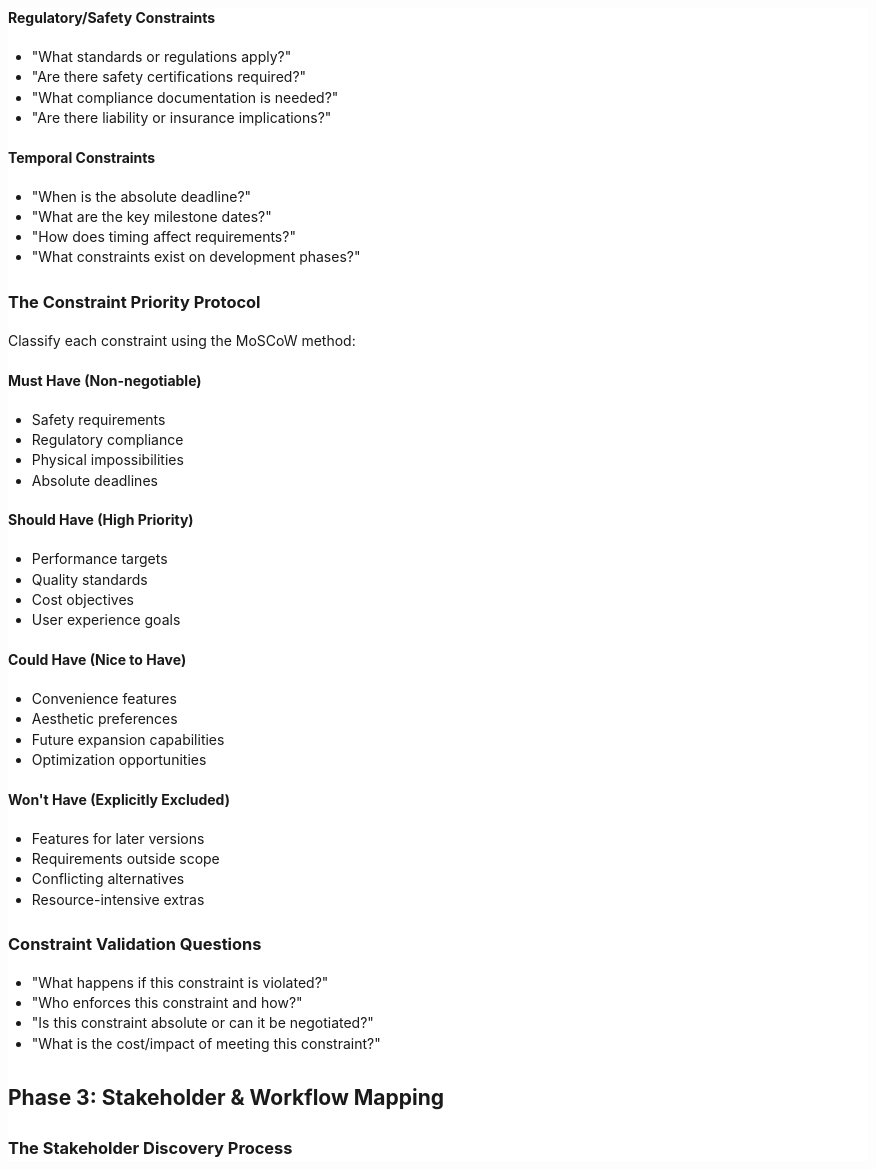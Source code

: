 #### Regulatory/Safety Constraints
- "What standards or regulations apply?"
- "Are there safety certifications required?"
- "What compliance documentation is needed?"
- "Are there liability or insurance implications?"

#### Temporal Constraints
- "When is the absolute deadline?"
- "What are the key milestone dates?"
- "How does timing affect requirements?"
- "What constraints exist on development phases?"

### The Constraint Priority Protocol

Classify each constraint using the MoSCoW method:

#### Must Have (Non-negotiable)
- Safety requirements
- Regulatory compliance
- Physical impossibilities
- Absolute deadlines

#### Should Have (High Priority)
- Performance targets
- Quality standards
- Cost objectives
- User experience goals

#### Could Have (Nice to Have)
- Convenience features
- Aesthetic preferences
- Future expansion capabilities
- Optimization opportunities

#### Won't Have (Explicitly Excluded)
- Features for later versions
- Requirements outside scope
- Conflicting alternatives
- Resource-intensive extras

### Constraint Validation Questions
- "What happens if this constraint is violated?"
- "Who enforces this constraint and how?"
- "Is this constraint absolute or can it be negotiated?"
- "What is the cost/impact of meeting this constraint?"

## Phase 3: Stakeholder & Workflow Mapping

### The Stakeholder Discovery Process

